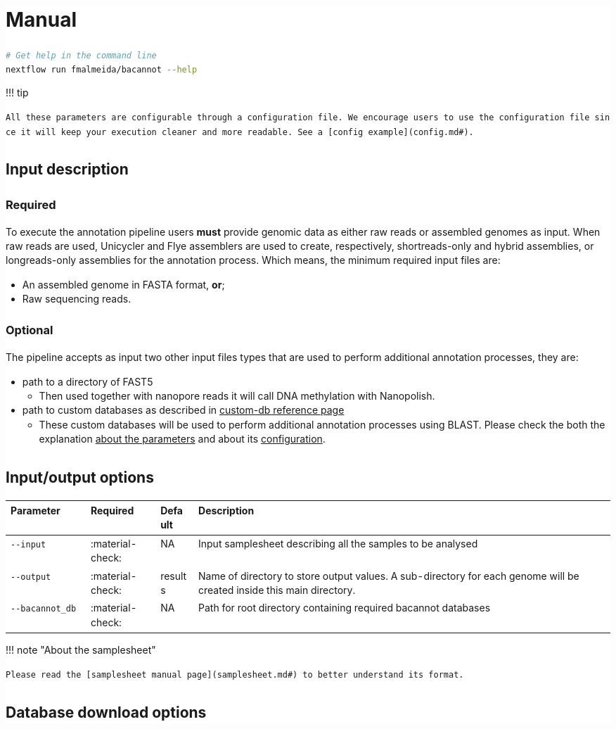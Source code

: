 # Manual

```bash
# Get help in the command line
nextflow run fmalmeida/bacannot --help
```

!!! tip

    All these parameters are configurable through a configuration file. We encourage users to use the configuration file since it will keep your execution cleaner and more readable. See a [config example](config.md#).

## Input description

### Required

To execute the annotation pipeline users **must** provide genomic data as either raw reads or assembled genomes as input. When raw reads are used, Unicycler and Flye assemblers are used to create, respectively, shortreads-only and hybrid assemblies, or longreads-only assemblies for the annotation process. Which means, the minimum required input files are:

* An assembled genome in FASTA format, **or**;
* Raw sequencing reads.

### Optional

The pipeline accepts as input two other input files types that are used to perform additional annotation processes, they are:

* path to a directory of FAST5
    * Then used together with nanopore reads it will call DNA methylation with Nanopolish.
* path to custom databases as described in [custom-db reference page](custom-db.md#)
    * These custom databases will be used to perform additional annotation processes using BLAST. Please check the both the explanation [about the parameters](manual.md#custom-nucl-databases) and about its [configuration](custom-db.md#).

## Input/output options

| <div style="width:100px">Parameter</div> | Required | Default | Description |
| :-------------------------------------- | :------- | :------ | :---------- |
| `--input`  | :material-check: | NA      | Input samplesheet describing all the samples to be analysed |
| `--output` | :material-check: | results |  Name of directory to store output values. A sub-directory for each genome will be created inside this main directory. |
| `--bacannot_db` | :material-check: | NA | Path for root directory containing required bacannot databases |

!!! note "About the samplesheet"
    
    Please read the [samplesheet manual page](samplesheet.md#) to better understand its format.

## Database download options
